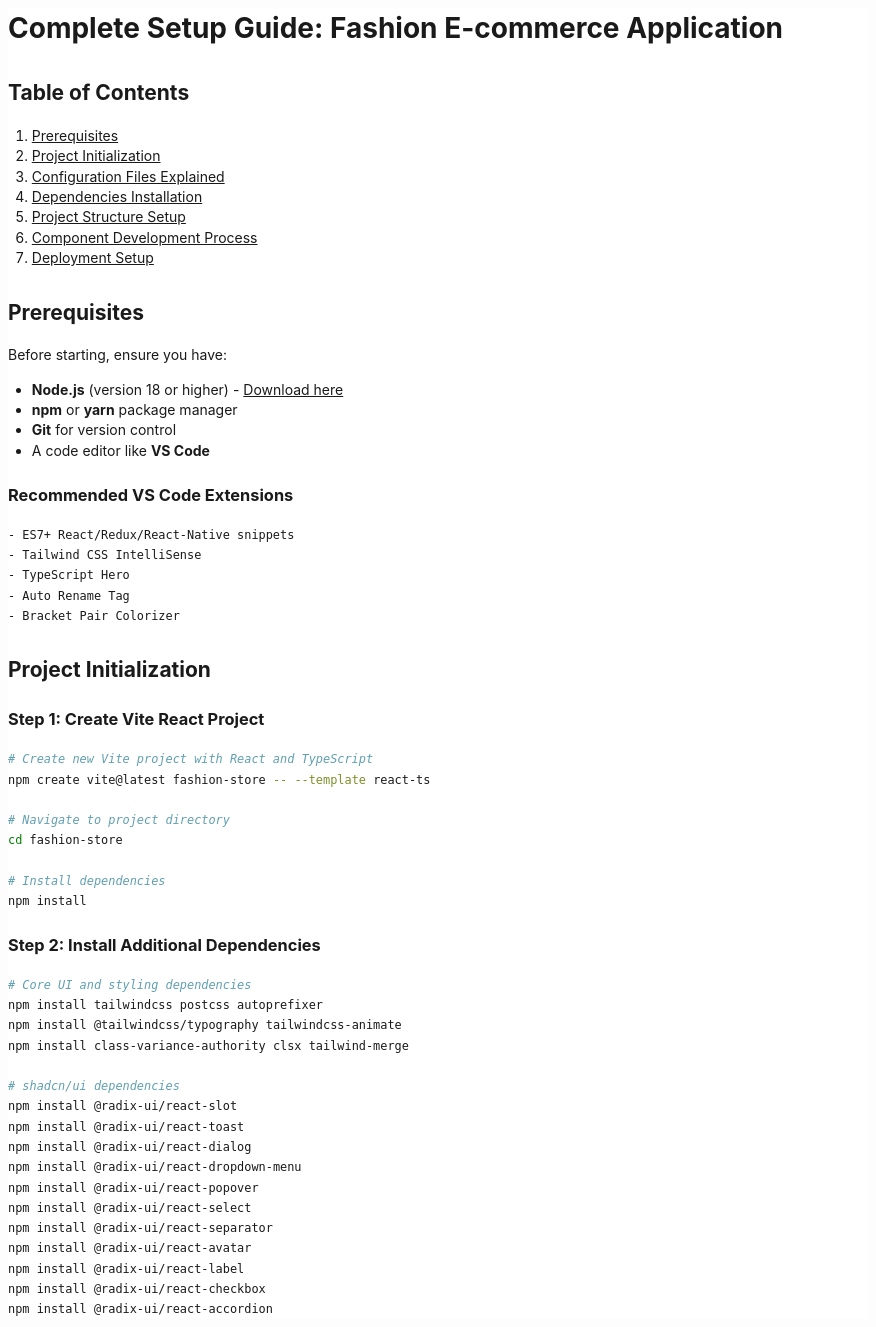 # Complete Setup Guide: Fashion E-commerce Application

## Table of Contents
1. [Prerequisites](#prerequisites)
2. [Project Initialization](#project-initialization)
3. [Configuration Files Explained](#configuration-files-explained)
4. [Dependencies Installation](#dependencies-installation)
5. [Project Structure Setup](#project-structure-setup)
6. [Component Development Process](#component-development-process)
7. [Deployment Setup](#deployment-setup)

## Prerequisites

Before starting, ensure you have:
- **Node.js** (version 18 or higher) - [Download here](https://nodejs.org/)
- **npm** or **yarn** package manager
- **Git** for version control
- A code editor like **VS Code**

### Recommended VS Code Extensions
```
- ES7+ React/Redux/React-Native snippets
- Tailwind CSS IntelliSense
- TypeScript Hero
- Auto Rename Tag
- Bracket Pair Colorizer
```

## Project Initialization

### Step 1: Create Vite React Project
```bash
# Create new Vite project with React and TypeScript
npm create vite@latest fashion-store -- --template react-ts

# Navigate to project directory
cd fashion-store

# Install dependencies
npm install
```

### Step 2: Install Additional Dependencies
```bash
# Core UI and styling dependencies
npm install tailwindcss postcss autoprefixer
npm install @tailwindcss/typography tailwindcss-animate
npm install class-variance-authority clsx tailwind-merge

# shadcn/ui dependencies
npm install @radix-ui/react-slot
npm install @radix-ui/react-toast
npm install @radix-ui/react-dialog
npm install @radix-ui/react-dropdown-menu
npm install @radix-ui/react-popover
npm install @radix-ui/react-select
npm install @radix-ui/react-separator
npm install @radix-ui/react-avatar
npm install @radix-ui/react-label
npm install @radix-ui/react-checkbox
npm install @radix-ui/react-accordion
```